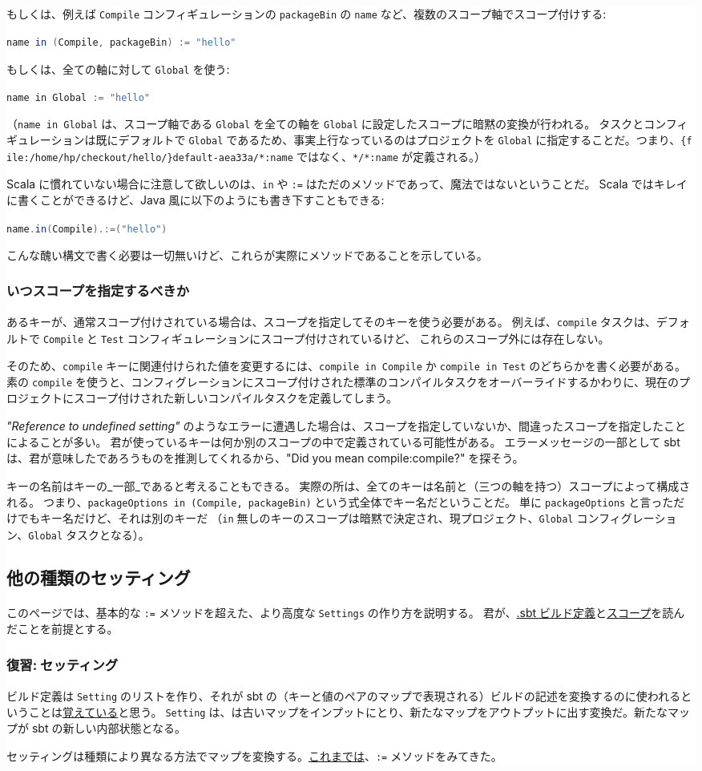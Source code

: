 もしくは、例えば `Compile` コンフィギュレーションの `packageBin` の `name` など、複数のスコープ軸でスコープ付けする:

```scala
name in (Compile, packageBin) := "hello"
```

もしくは、全ての軸に対して `Global` を使う:

```scala
name in Global := "hello"
```

（`name in Global`  は、スコープ軸である `Global` を全ての軸を `Global` に設定したスコープに暗黙の変換が行われる。
タスクとコンフィギュレーションは既にデフォルトで `Global` であるため、事実上行なっているのはプロジェクトを `Global` に指定することだ。つまり、`{file:/home/hp/checkout/hello/}default-aea33a/*:name` ではなく、`*/*:name` が定義される。）

Scala に慣れていない場合に注意して欲しいのは、`in` や `:=` はただのメソッドであって、魔法ではないということだ。
Scala ではキレイに書くことができるけど、Java 風に以下のようにも書き下すこともできる:

```scala
name.in(Compile).:=("hello")
```

こんな醜い構文で書く必要は一切無いけど、これらが実際にメソッドであることを示している。

### いつスコープを指定するべきか

あるキーが、通常スコープ付けされている場合は、スコープを指定してそのキーを使う必要がある。
例えば、`compile` タスクは、デフォルトで `Compile` と `Test` コンフィギュレーションにスコープ付けされているけど、
これらのスコープ外には存在しない。

そのため、`compile` キーに関連付けられた値を変更するには、`compile in Compile` か `compile in Test` のどちらかを書く必要がある。
素の `compile` を使うと、コンフィグレーションにスコープ付けされた標準のコンパイルタスクをオーバーライドするかわりに、現在のプロジェクトにスコープ付けされた新しいコンパイルタスクを定義してしまう。

_"Reference to undefined setting"_ のようなエラーに遭遇した場合は、スコープを指定していないか、間違ったスコープを指定したことによることが多い。
君が使っているキーは何か別のスコープの中で定義されている可能性がある。
エラーメッセージの一部として sbt は、君が意味したであろうものを推測してくれるから、"Did you mean compile:compile?" を探そう。

キーの名前はキーの_一部_であると考えることもできる。
実際の所は、全てのキーは名前と（三つの軸を持つ）スコープによって構成される。
つまり、`packageOptions in (Compile, packageBin)` という式全体でキー名だということだ。
単に `packageOptions` と言っただけでもキー名だけど、それは別のキーだ
（`in` 無しのキーのスコープは暗黙で決定され、現プロジェクト、`Global` コンフィグレーション、`Global` タスクとなる）。


  [Basic-Def]: Basic-Def.html
  [Scopes]: Scopes.html
  [Full-Def]: Full-Def.html
  [Keys]: http://www.scala-sbt.org/release/sxr/sbt/Keys.scala.html

他の種類のセッティング
-------------------

このページでは、基本的な `:=` メソッドを超えた、より高度な `Settings` の作り方を説明する。
君が、[.sbt ビルド定義][Basic-Def]と[スコープ][Scopes]を読んだことを前提とする。

### 復習: セッティング

ビルド定義は `Setting` のリストを作り、それが sbt の（キーと値のペアのマップで表現される）ビルドの記述を変換するのに使われるということは[覚えている][Basic-Def]と思う。
`Setting` は、は古いマップをインプットにとり、新たなマップをアウトプットに出す変換だ。新たなマップが sbt の新しい内部状態となる。

セッティングは種類により異なる方法でマップを変換する。[これまでは][Basic-Def]、`:=` メソッドをみてきた。


  [More-About-Settings]: More-About-Settings.html
  [Hello]: Hello.html
  [Running]: Running.html
  [MSI]: http://dl.bintray.com/sbt/native-packages/sbt/0.13.2/sbt-0.13.2.msi
  [Setup-Notes]: http://www.scala-sbt.org/release/docs/Detailed-Topics/Setup-Notes.html
  [Mac]: Installing-sbt-on-Mac.html
  [Windows]: Installing-sbt-on-Windows.html
  [Linux]: Installing-sbt-on-Linux.html
  [Manual-Installation]: Manual-Installation.html
  [ZIP]: http://dl.bintray.com/sbt/native-packages/sbt/0.13.2/sbt-0.13.2.zip
  [TGZ]: http://dl.bintray.com/sbt/native-packages/sbt/0.13.2/sbt-0.13.2.tgz
  [Manual-Installation]: Manual-Installation.html
  [MSI]: http://dl.bintray.com/sbt/native-packages/sbt/0.13.2/sbt-0.13.2.msi
  [ZIP]: http://dl.bintray.com/sbt/native-packages/sbt/0.13.2/sbt-0.13.2.zip
  [TGZ]: http://dl.bintray.com/sbt/native-packages/sbt/0.13.2/sbt-0.13.2.tgz
  [ZIP]: http://dl.bintray.com/sbt/native-packages/sbt/0.13.2/sbt-0.13.2.zip
  [TGZ]: http://dl.bintray.com/sbt/native-packages/sbt/0.13.2/sbt-0.13.2.tgz
  [RPM]: http://dl.bintray.com/sbt/native-packages/sbt/0.13.2/sbt-0.13.2.rpm
  [DEB]: http://dl.bintray.com/sbt/native-packages/sbt/0.13.2/sbt-0.13.2.deb
  [Manual-Installation]: Manual-Installation.html
  [sbt-launch.jar]: http://repo.typesafe.com/typesafe/ivy-releases/org.scala-sbt/sbt-launch/0.13.2/sbt-launch.jar
  [Setup]: Setup.html
  [Hello]: Hello.html
  [Setup]: Setup.html
  [Maven]: http://maven.apache.org/
  [Hello]: Hello.html
  [Setup]: Setup.html
  [Triggered-Execution]: http://www.scala-sbt.org/release/docs/Detailed-Topics/Triggered-Execution.html
  [Command-Line-Reference]: http://www.scala-sbt.org/release/docs/Detailed-Topics/Command-Line-Reference.html
  [More-About-Settings]: More-About-Settings.html
  [Running]: Running.html
  [Library-Dependencies]: Library-Dependencies.html
  [Input-Tasks]: http://www.scala-sbt.org/release/docs/Extending/Input-Tasks.html
  [Using-Plugins]: Using-Plugins.html
  [MavenScopes]: http://maven.apache.org/guides/introduction/introduction-to-dependency-mechanism.html#Dependency_Scope
  [More-About-Settings]: More-About-Settings.html
  [Library-Dependencies]: Library-Dependencies.html
  [Multi-Project]: Multi-Project.html
  [Inspecting-Settings]: http://www.scala-sbt.org/release/docs/Detailed-Topics/Inspecting-Settings.html
  [Apache Ivy]: http://ant.apache.org/ivy/
  [Ivy revisions]: http://ant.apache.org/ivy/history/2.3.0-rc1/ivyfile/dependency.html#revision
  [Extra attributes]: http://ant.apache.org/ivy/history/2.3.0-rc1/concept.html#extra
  [through Ivy]: http://ant.apache.org/ivy/history/latest-milestone/concept.html#checksum
  [ScalaCheck]: http://scalacheck.org
  [specs]: http://code.google.com/p/specs/
  [ScalaTest]: http://scalatest.org
  [More-About-Settings]: More-About-Settings.html
  [external-maven-ivy]: http://www.scala-sbt.org/release/docs/Detailed-Topics/Library-Management.html#external-maven-ivy
  [Cross-Build]: http://www.scala-sbt.org/release/docs/Detailed-Topics/Cross-Build.html
  [Resolvers]: http://www.scala-sbt.org/release/docs/Detailed-Topics/Resolvers.html
  [Library-Management]: http://www.scala-sbt.org/release/docs/Detailed-Topics/Library-Management.html
  [Directories]: Directories.html
  [Library-Dependencies]: Library-Dependencies.html
  [Multi-Project]: Multi-Project.html
  [AutoPlugins]: http://www.scala-sbt.org/release/docs/Detailed-Topics/AutoPlugins.html
  [global-vs-local-plugins]: http://www.scala-sbt.org/release/docs/Detailed-Topics/Best-Practices.html#global-vs-local-plugins
  [Community-Plugins]: http://www.scala-sbt.org/release/docs/Community/Community-Plugins.html
  [Plugins]: http://www.scala-sbt.org/release/docs/Extending/Plugins.html
  [Plugins-Best-Practices]: http://www.scala-sbt.org/release/docs/Extending/Plugins-Best-Practices.html